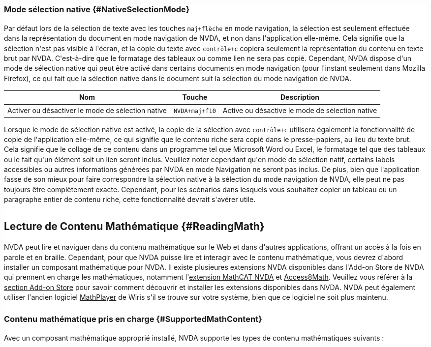 

### Mode sélection native {#NativeSelectionMode}

Par défaut lors de la sélection de texte avec les touches `maj+flèche` en mode navigation, la sélection est seulement effectuée dans la représentation du document en mode navigation de NVDA, et non dans l'application elle-même.
Cela signifie que la sélection n'est pas visible à l'écran, et la copie du texte avec `contrôle+c` copiera seulement la représentation du contenu en texte brut par NVDA. C'est-à-dire que le formatage des tableaux ou comme lien ne sera pas copié.
Cependant, NVDA dispose d'un mode de sélection native qui peut être activé dans certains documents en mode navigation (pour l'instant seulement dans Mozilla Firefox), ce qui fait que la sélection native dans le document suit la sélection du mode navigation de NVDA.



| Nom |Touche |Description|
|---|---|---|
|Activer ou désactiver le mode de sélection native |`NVDA+maj+f10` |Active ou désactive le mode de sélection native|



Lorsque le mode de sélection native est activé, la copie de la sélection avec `contrôle+c` utilisera également la fonctionnalité de copie de l'application elle-même, ce qui signifie que le contenu riche sera copié dans le presse-papiers, au lieu du texte brut.
Cela signifie que le collage de ce contenu dans un programme tel que Microsoft Word ou Excel, le formatage tel que des tableaux ou le fait qu'un élément soit un lien seront inclus.
Veuillez noter cependant qu'en mode de sélection natif, certains labels accessibles ou autres informations générées par NVDA en mode Navigation ne seront pas inclus.
De plus, bien que l'application fasse de son mieux pour faire correspondre la sélection native à la sélection du mode navigation de NVDA, elle peut ne pas toujours être complètement exacte.
Cependant, pour les scénarios dans lesquels vous souhaitez copier un tableau ou un paragraphe entier de contenu riche, cette fonctionnalité devrait s'avérer utile.

## Lecture de Contenu Mathématique {#ReadingMath}

NVDA peut lire et naviguer dans du contenu mathématique sur le Web et dans d'autres applications, offrant un accès à la fois en parole et en braille.
Cependant, pour que NVDA puisse lire et interagir avec le contenu mathématique, vous devrez d'abord installer un composant mathématique pour NVDA.
Il existe plusieures extensions NVDA disponibles dans l'Add-on Store de NVDA qui prennent en charge les mathématiques, notamment l'[extension MathCAT NVDA](https://nsoiffer.github.io/MathCAT/) et [Access8Math](https://github.com/tsengwoody/Access8Math).
Veuillez vous référer à la [section Add-on Store](#AddonsManager) pour savoir comment découvrir et installer les extensions disponibles dans NVDA.
NVDA peut également utiliser l'ancien logiciel [MathPlayer](https://info.wiris.com/mathplayer-info) de Wiris s'il se trouve sur votre système, bien que ce logiciel ne soit plus maintenu.

### Contenu mathématique pris en charge {#SupportedMathContent}

Avec un composant mathématique approprié installé, NVDA supporte les types de contenu mathématiques suivants :

